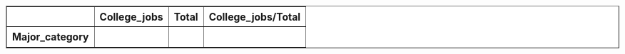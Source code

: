 


<div>
<style>
    .dataframe thead tr:only-child th {
        text-align: right;
    }

    .dataframe thead th {
        text-align: left;
    }

    .dataframe tbody tr th {
        vertical-align: top;
    }
</style>
<table border="1" class="dataframe">
  <thead>
    <tr style="text-align: right;">
      <th></th>
      <th>College_jobs</th>
      <th>Total</th>
      <th>College_jobs/Total</th>
    </tr>
    <tr>
      <th>Major_category</th>
      <th></th>
      <th></th>
      <th></th>
    </tr>
  </thead>
  <tbody>
    <tr>
